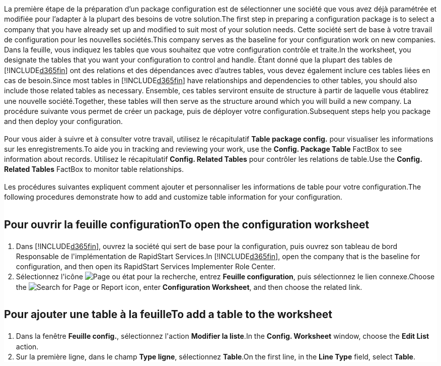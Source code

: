 <span data-ttu-id="9a09b-107">La première étape de la préparation d’un package configuration est de sélectionner une société que vous avez déjà paramétrée et modifiée pour l’adapter à la plupart des besoins de votre solution.</span><span class="sxs-lookup"><span data-stu-id="9a09b-107">The first step in preparing a configuration package is to select a company that you have already set up and modified to suit most of your solution needs.</span></span> <span data-ttu-id="9a09b-108">Cette société sert de base à votre travail de configuration pour les nouvelles sociétés.</span><span class="sxs-lookup"><span data-stu-id="9a09b-108">This company serves as the baseline for your configuration work on new companies.</span></span> <span data-ttu-id="9a09b-109">Dans la feuille, vous indiquez les tables que vous souhaitez que votre configuration contrôle et traite.</span><span class="sxs-lookup"><span data-stu-id="9a09b-109">In the worksheet, you designate the tables that you want your configuration to control and handle.</span></span> <span data-ttu-id="9a09b-110">Étant donné que la plupart des tables de [!INCLUDE[d365fin](includes/d365fin_md.md)] ont des relations et des dépendances avec d’autres tables, vous devez également inclure ces tables liées en cas de besoin.</span><span class="sxs-lookup"><span data-stu-id="9a09b-110">Since most tables in [!INCLUDE[d365fin](includes/d365fin_md.md)] have relationships and dependencies to other tables, you should also include those related tables as necessary.</span></span> <span data-ttu-id="9a09b-111">Ensemble, ces tables serviront ensuite de structure à partir de laquelle vous établirez une nouvelle société.</span><span class="sxs-lookup"><span data-stu-id="9a09b-111">Together, these tables will then serve as the structure around which you will build a new company.</span></span> <span data-ttu-id="9a09b-112">La procédure suivante vous permet de créer un package, puis de déployer votre configuration.</span><span class="sxs-lookup"><span data-stu-id="9a09b-112">Subsequent steps help you package and then deploy your configuration.</span></span>  

<span data-ttu-id="9a09b-113">Pour vous aider à suivre et à consulter votre travail, utilisez le récapitulatif **Table package config.** pour visualiser les informations sur les enregistrements.</span><span class="sxs-lookup"><span data-stu-id="9a09b-113">To aide you in tracking and reviewing your work, use the **Config. Package Table** FactBox to see information about records.</span></span> <span data-ttu-id="9a09b-114">Utilisez le récapitulatif **Config. Related Tables** pour contrôler les relations de table.</span><span class="sxs-lookup"><span data-stu-id="9a09b-114">Use the **Config. Related Tables** FactBox to monitor table relationships.</span></span>  

<span data-ttu-id="9a09b-115">Les procédures suivantes expliquent comment ajouter et personnaliser les informations de table pour votre configuration.</span><span class="sxs-lookup"><span data-stu-id="9a09b-115">The following procedures demonstrate how to add and customize table information for your configuration.</span></span>  

## <a name="to-open-the-configuration-worksheet"></a><span data-ttu-id="9a09b-116">Pour ouvrir la feuille configuration</span><span class="sxs-lookup"><span data-stu-id="9a09b-116">To open the configuration worksheet</span></span>  
1.  <span data-ttu-id="9a09b-117">Dans [!INCLUDE[d365fin](includes/d365fin_md.md)], ouvrez la société qui sert de base pour la configuration, puis ouvrez son tableau de bord Responsable de l'implémentation de RapidStart Services.</span><span class="sxs-lookup"><span data-stu-id="9a09b-117">In [!INCLUDE[d365fin](includes/d365fin_md.md)], open the company that is the baseline for configuration, and then open its RapidStart Services Implementer Role Center.</span></span>  
2.  <span data-ttu-id="9a09b-118">Sélectionnez l'icône ![Page ou état pour la recherche](media/ui-search/search_small.png "Page ou état pour la recherche"), entrez **Feuille configuration**, puis sélectionnez le lien connexe.</span><span class="sxs-lookup"><span data-stu-id="9a09b-118">Choose the ![Search for Page or Report](media/ui-search/search_small.png "Search for Page or Report icon") icon, enter **Configuration Worksheet**, and then choose the related link.</span></span>  

## <a name="to-add-a-table-to-the-worksheet"></a><span data-ttu-id="9a09b-119">Pour ajouter une table à la feuille</span><span class="sxs-lookup"><span data-stu-id="9a09b-119">To add a table to the worksheet</span></span>  
1.  <span data-ttu-id="9a09b-120">Dans la fenêtre **Feuille config.**, sélectionnez l'action **Modifier la liste**.</span><span class="sxs-lookup"><span data-stu-id="9a09b-120">In the **Config. Worksheet** window, choose the **Edit List** action.</span></span>  
2.  <span data-ttu-id="9a09b-121">Sur la première ligne, dans le champ **Type ligne**, sélectionnez **Table**.</span><span class="sxs-lookup"><span data-stu-id="9a09b-121">On the first line, in the **Line Type** field, select **Table**.</span></span>  